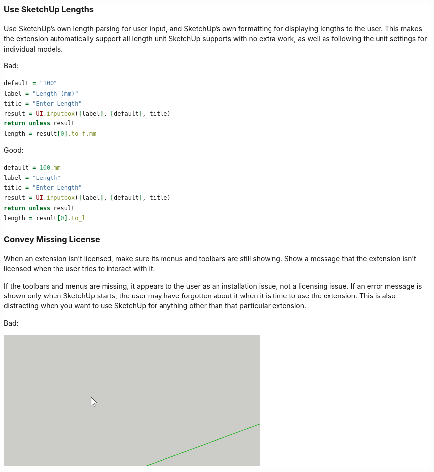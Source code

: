 ### Use SketchUp Lengths

Use SketchUp’s own length parsing for user input, and SketchUp’s own formatting
for displaying lengths to the user. This makes the extension automatically
support all length unit SketchUp supports with no extra work, as well as
following the unit settings for individual models.

Bad:

```ruby
default = "100"
label = "Length (mm)"
title = "Enter Length"
result = UI.inputbox([label], [default], title)
return unless result
length = result[0].to_f.mm
```

Good:

```ruby
default = 100.mm
label = "Length"
title = "Enter Length"
result = UI.inputbox([label], [default], title)
return unless result
length = result[0].to_l
```

### Convey Missing License

When an extension isn’t licensed, make sure its menus and toolbars are still
showing. Show a message that the extension isn’t licensed when the user tries to
interact with it.

If the toolbars and menus are missing, it appears to the user as an installation
issue, not a licensing issue. If an error message is shown only when SketchUp
starts, the user may have forgotten about it when it is time to use the
extension. This is also distracting when you want to use SketchUp for anything
other than that particular extension.

Bad:

<img src="images/convey_missing_license_bad.png" width=516 />
